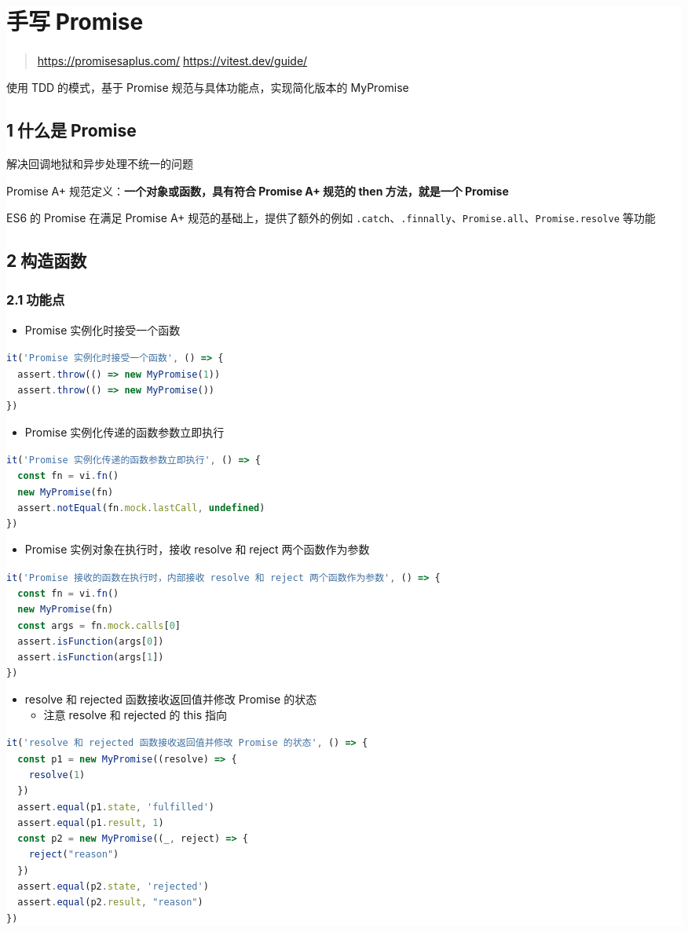 # 手写 Promise

> https://promisesaplus.com/
> https://vitest.dev/guide/

使用 TDD 的模式，基于 Promise 规范与具体功能点，实现简化版本的 MyPromise

## 1 什么是 Promise

解决回调地狱和异步处理不统一的问题

Promise A+ 规范定义：**一个对象或函数，具有符合 Promise A+ 规范的 then 方法，就是一个 Promise**

ES6 的 Promise 在满足 Promise A+ 规范的基础上，提供了额外的例如 `.catch`、`.finnally`、`Promise.all`、`Promise.resolve` 等功能

## 2 构造函数

### 2.1 功能点

- Promise 实例化时接受一个函数

```js
it('Promise 实例化时接受一个函数', () => {
  assert.throw(() => new MyPromise(1))
  assert.throw(() => new MyPromise())
})
```

- Promise 实例化传递的函数参数立即执行

```js
it('Promise 实例化传递的函数参数立即执行', () => {
  const fn = vi.fn()
  new MyPromise(fn)
  assert.notEqual(fn.mock.lastCall, undefined)
})
```

- Promise 实例对象在执行时，接收 resolve 和 reject 两个函数作为参数

```js
it('Promise 接收的函数在执行时，内部接收 resolve 和 reject 两个函数作为参数', () => {
  const fn = vi.fn()
  new MyPromise(fn)
  const args = fn.mock.calls[0]
  assert.isFunction(args[0])
  assert.isFunction(args[1])
})
```

- resolve 和 rejected 函数接收返回值并修改 Promise 的状态
  - 注意 resolve 和 rejected 的 this 指向

```js
it('resolve 和 rejected 函数接收返回值并修改 Promise 的状态', () => {
  const p1 = new MyPromise((resolve) => {
    resolve(1)
  })
  assert.equal(p1.state, 'fulfilled')
  assert.equal(p1.result, 1)
  const p2 = new MyPromise((_, reject) => {
    reject("reason")
  })
  assert.equal(p2.state, 'rejected')
  assert.equal(p2.result, "reason")
})
```